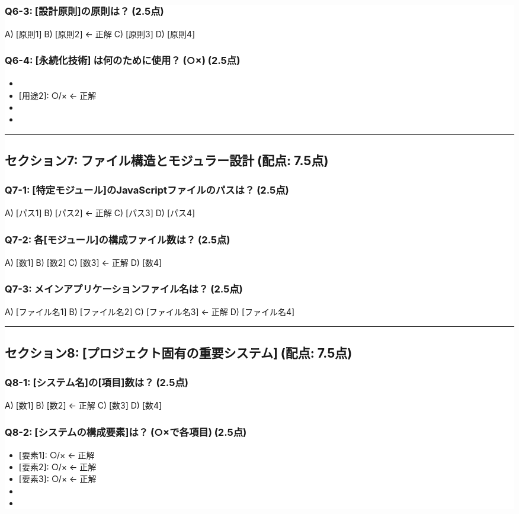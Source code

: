 ### Q6-3: [設計原則]の原則は？ (2.5点)
A) [原則1]
B) [原則2] ← 正解
C) [原則3]
D) [原則4]

### Q6-4: [永続化技術] は何のために使用？ (○×) (2.5点)
- [用途1]: ○/×
- [用途2]: ○/× ← 正解
- [用途3]: ○/×
- [用途4]: ○/×

---

## セクション7: ファイル構造とモジュラー設計 (配点: 7.5点)

### Q7-1: [特定モジュール]のJavaScriptファイルのパスは？ (2.5点)
A) [パス1]
B) [パス2] ← 正解
C) [パス3]
D) [パス4]

### Q7-2: 各[モジュール]の構成ファイル数は？ (2.5点)
A) [数1]
B) [数2]
C) [数3] ← 正解
D) [数4]

### Q7-3: メインアプリケーションファイル名は？ (2.5点)
A) [ファイル名1]
B) [ファイル名2]
C) [ファイル名3] ← 正解
D) [ファイル名4]

---

## セクション8: [プロジェクト固有の重要システム] (配点: 7.5点)

### Q8-1: [システム名]の[項目]数は？ (2.5点)
A) [数1]
B) [数2] ← 正解
C) [数3]
D) [数4]

### Q8-2: [システムの構成要素]は？ (○×で各項目) (2.5点)
- [要素1]: ○/× ← 正解
- [要素2]: ○/× ← 正解
- [要素3]: ○/× ← 正解
- [要素4]: ○/×
- [要素5]: ○/×
